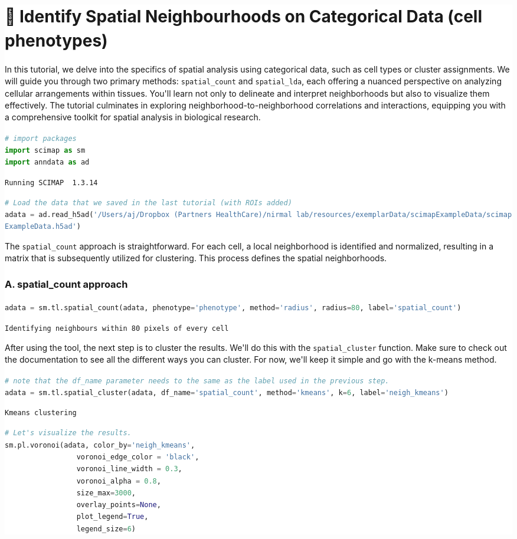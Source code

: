 # 🌳 Identify Spatial Neighbourhoods on Categorical Data (cell phenotypes)

In this  tutorial, we delve into the specifics of spatial analysis using categorical data, such as cell types or cluster assignments. We will guide you through two primary methods: `spatial_count` and `spatial_lda`, each offering a nuanced perspective on analyzing cellular arrangements within tissues. You'll learn not only to delineate and interpret neighborhoods but also to visualize them effectively. The tutorial culminates in exploring neighborhood-to-neighborhood correlations and interactions, equipping you with a comprehensive toolkit for spatial analysis in biological research.


```python
# import packages
import scimap as sm
import anndata as ad
```

    Running SCIMAP  1.3.14



```python
# Load the data that we saved in the last tutorial (with ROIs added)
adata = ad.read_h5ad('/Users/aj/Dropbox (Partners HealthCare)/nirmal lab/resources/exemplarData/scimapExampleData/scimapExampleData.h5ad')
```

The `spatial_count` approach is straightforward. For each cell, a local neighborhood is identified and normalized, resulting in a matrix that is subsequently utilized for clustering. This process defines the spatial neighborhoods.

### A. spatial_count approach


```python
adata = sm.tl.spatial_count(adata, phenotype='phenotype', method='radius', radius=80, label='spatial_count')
```

    Identifying neighbours within 80 pixels of every cell


After using the tool, the next step is to cluster the results. We'll do this with the `spatial_cluster` function. Make sure to check out the documentation to see all the different ways you can cluster. For now, we'll keep it simple and go with the k-means method.


```python
# note that the df_name parameter needs to the same as the label used in the previous step.
adata = sm.tl.spatial_cluster(adata, df_name='spatial_count', method='kmeans', k=6, label='neigh_kmeans')
```

    Kmeans clustering



```python
# Let's visualize the results.
sm.pl.voronoi(adata, color_by='neigh_kmeans', 
                 voronoi_edge_color = 'black',
                 voronoi_line_width = 0.3, 
                 voronoi_alpha = 0.8, 
                 size_max=3000,
                 overlay_points=None, 
                 plot_legend=True, 
                 legend_size=6)
```
